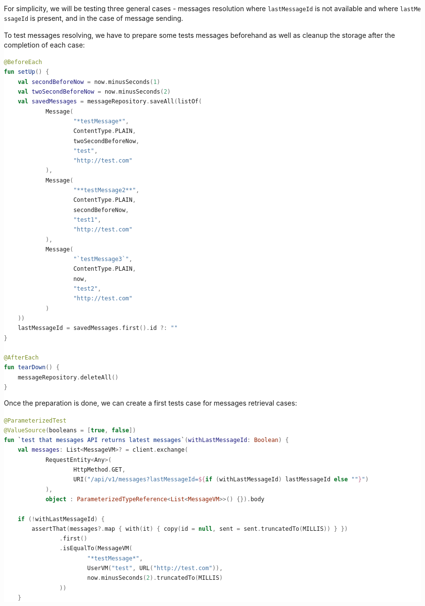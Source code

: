 For simplicity, we will be testing three general cases - messages resolution where `lastMessageId` is not available and where `lastMessageId` is present, and in the case of message sending.
  
To test messages resolving, we have to prepare some tests messages beforehand as well as cleanup the storage after the completion of each case:

```kotlin
@BeforeEach
fun setUp() {
    val secondBeforeNow = now.minusSeconds(1)
    val twoSecondBeforeNow = now.minusSeconds(2)
    val savedMessages = messageRepository.saveAll(listOf(
            Message(
                    "*testMessage*",
                    ContentType.PLAIN,
                    twoSecondBeforeNow,
                    "test",
                    "http://test.com"
            ),
            Message(
                    "**testMessage2**",
                    ContentType.PLAIN,
                    secondBeforeNow,
                    "test1",
                    "http://test.com"
            ),
            Message(
                    "`testMessage3`",
                    ContentType.PLAIN,
                    now,
                    "test2",
                    "http://test.com"
            )
    ))
    lastMessageId = savedMessages.first().id ?: ""
}

@AfterEach
fun tearDown() {
    messageRepository.deleteAll()
}
```

Once the preparation is done, we can create a first tests case for messages retrieval cases:   

```kotlin
@ParameterizedTest
@ValueSource(booleans = [true, false])
fun `test that messages API returns latest messages`(withLastMessageId: Boolean) {
    val messages: List<MessageVM>? = client.exchange(
            RequestEntity<Any>(
                    HttpMethod.GET,
                    URI("/api/v1/messages?lastMessageId=${if (withLastMessageId) lastMessageId else ""}")
            ),
            object : ParameterizedTypeReference<List<MessageVM>>() {}).body

    if (!withLastMessageId) {
        assertThat(messages?.map { with(it) { copy(id = null, sent = sent.truncatedTo(MILLIS)) } })
                .first()
                .isEqualTo(MessageVM(
                        "*testMessage*",
                        UserVM("test", URL("http://test.com")),
                        now.minusSeconds(2).truncatedTo(MILLIS)
                ))
    }
```